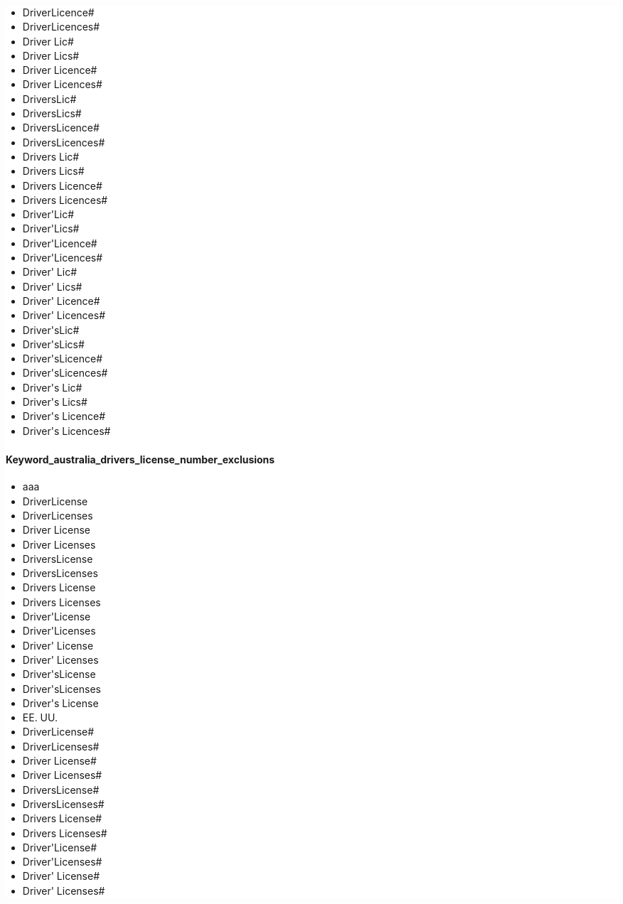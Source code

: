 - DriverLicence#
- DriverLicences#
- Driver Lic#
- Driver Lics#
- Driver Licence#
- Driver Licences#
- DriversLic#
- DriversLics#
- DriversLicence#
- DriversLicences#
- Drivers Lic#
- Drivers Lics#
- Drivers Licence#
- Drivers Licences#
- Driver'Lic#
- Driver'Lics#
- Driver'Licence#
- Driver'Licences#
- Driver' Lic#
- Driver' Lics#
- Driver' Licence#
- Driver' Licences#
- Driver'sLic#
- Driver'sLics#
- Driver'sLicence#
- Driver'sLicences#
- Driver's Lic#
- Driver's Lics#
- Driver's Licence#
- Driver's Licences#

#### <a name="keyword_australia_drivers_license_number_exclusions"></a>Keyword_australia_drivers_license_number_exclusions

- aaa
- DriverLicense
- DriverLicenses
- Driver License
- Driver Licenses
- DriversLicense
- DriversLicenses
- Drivers License
- Drivers Licenses
- Driver'License
- Driver'Licenses
- Driver' License
- Driver' Licenses
- Driver'sLicense
- Driver'sLicenses
- Driver's License
- EE. UU.
- DriverLicense#
- DriverLicenses#
- Driver License#
- Driver Licenses#
- DriversLicense#
- DriversLicenses#
- Drivers License#
- Drivers Licenses#
- Driver'License#
- Driver'Licenses#
- Driver' License#
- Driver' Licenses#